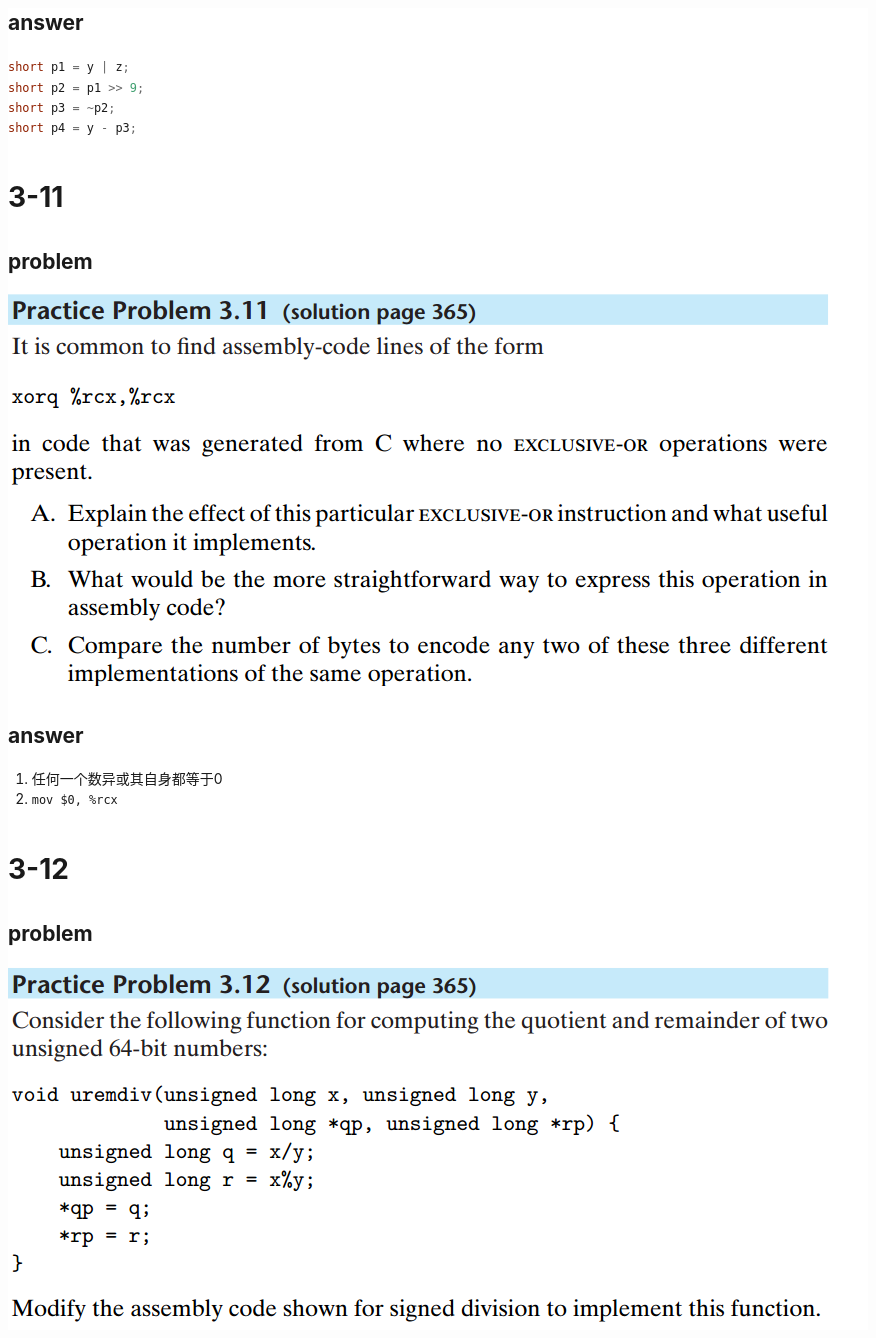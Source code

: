 
## answer
```c
short p1 = y | z;
short p2 = p1 >> 9;
short p3 = ~p2;
short p4 = y - p3;
```
# 3-11
## problem
![](problem/3-11.png)
## answer
1. 任何一个数异或其自身都等于0
2. `mov $0, %rcx`

# 3-12
## problem
![](problem/3-12.png)